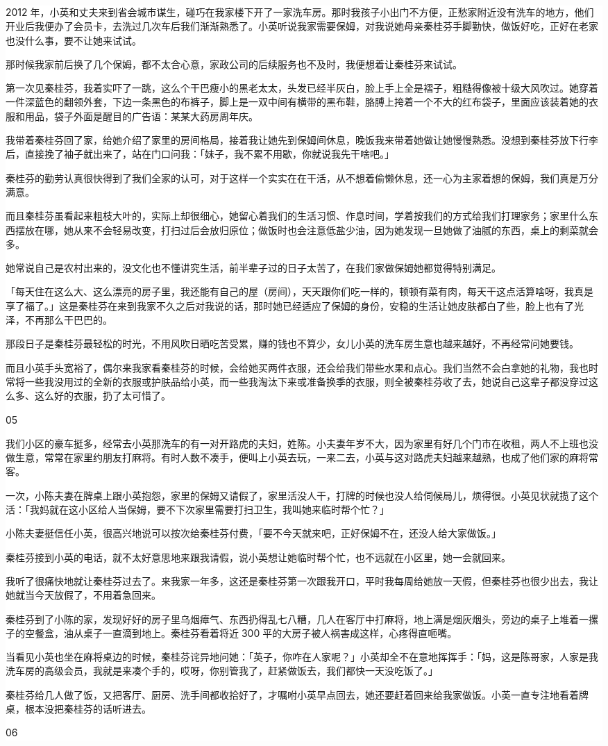 2012 年，小英和丈夫来到省会城市谋生，碰巧在我家楼下开了一家洗车房。那时我孩子小出门不方便，正愁家附近没有洗车的地方，他们开业后我便办了会员卡，去洗过几次车后我们渐渐熟悉了。小英听说我家需要保姆，对我说她母亲秦桂芬手脚勤快，做饭好吃，正好在老家也没什么事，要不让她来试试。


那时候我家前后换了几个保姆，都不太合心意，家政公司的后续服务也不及时，我便想着让秦桂芬来试试。


第一次见秦桂芬，我着实吓了一跳，这么个干巴瘦小的黑老太太，头发已经半灰白，脸上手上全是褶子，粗糙得像被十级大风吹过。她穿着一件深蓝色的翻领外套，下边一条黑色的布裤子，脚上是一双中间有横带的黑布鞋，胳膊上挎着一个不大的红布袋子，里面应该装着她的衣服和用品，袋子外面是醒目的广告语：某某大药房周年庆。


我带着秦桂芬回了家，给她介绍了家里的房间格局，接着我让她先到保姆间休息，晚饭我来带着她做让她慢慢熟悉。没想到秦桂芬放下行李后，直接挽了袖子就出来了，站在门口问我：「妹子，我不累不用歇，你就说我先干啥吧。」


秦桂芬的勤劳认真很快得到了我们全家的认可，对于这样一个实实在在干活，从不想着偷懒休息，还一心为主家着想的保姆，我们真是万分满意。


而且秦桂芬虽看起来粗枝大叶的，实际上却很细心，她留心着我们的生活习惯、作息时间，学着按我们的方式给我们打理家务；家里什么东西摆放在哪，她从来不会轻易改变，打扫过后会放归原位；做饭时也会注意低盐少油，因为她发现一旦她做了油腻的东西，桌上的剩菜就会多。


她常说自己是农村出来的，没文化也不懂讲究生活，前半辈子过的日子太苦了，在我们家做保姆她都觉得特别满足。


「每天住在这么大、这么漂亮的房子里，我还能有自己的屋（房间），天天跟你们吃一样的，顿顿有菜有肉，每天干这点活算啥呀，我真是享了福了。」这是秦桂芬在来到我家不久之后对我说的话，那时她已经适应了保姆的身份，安稳的生活让她皮肤都白了些，脸上也有了光泽，不再那么干巴巴的。


那段日子是秦桂芬最轻松的时光，不用风吹日晒吃苦受累，赚的钱也不算少，女儿小英的洗车房生意也越来越好，不再经常问她要钱。


而且小英手头宽裕了，偶尔来我家看秦桂芬的时候，会给她买两件衣服，还会给我们带些水果和点心。我们当然不会白拿她的礼物，我也时常将一些我没用过的全新的衣服或护肤品给小英，而一些我淘汰下来或准备换季的衣服，则全被秦桂芬收了去，她说自己这辈子都没穿过这么多、这么好的衣服，扔了太可惜了。


05


我们小区的豪车挺多，经常去小英那洗车的有一对开路虎的夫妇，姓陈。小夫妻年岁不大，因为家里有好几个门市在收租，两人不上班也没做生意，常常在家里约朋友打麻将。有时人数不凑手，便叫上小英去玩，一来二去，小英与这对路虎夫妇越来越熟，也成了他们家的麻将常客。


一次，小陈夫妻在牌桌上跟小英抱怨，家里的保姆又请假了，家里活没人干，打牌的时候也没人给伺候局儿，烦得很。小英见状就揽了这个活：「我妈就在这小区给人当保姆，要不下次家里需要打扫卫生，我叫她来临时帮个忙？」


小陈夫妻挺信任小英，很高兴地说可以按次给秦桂芬付费，「要不今天就来吧，正好保姆不在，还没人给大家做饭。」


秦桂芬接到小英的电话，就不太好意思地来跟我请假，说小英想让她临时帮个忙，也不远就在小区里，她一会就回来。


我听了很痛快地就让秦桂芬过去了。来我家一年多，这还是秦桂芬第一次跟我开口，平时我每周给她放一天假，但秦桂芬也很少出去，我让她就当今天放假了，不用着急回来。


秦桂芬到了小陈的家，发现好好的房子里乌烟瘴气、东西扔得乱七八糟，几人在客厅中打麻将，地上满是烟灰烟头，旁边的桌子上堆着一摞子的空餐盒，油从桌子一直滴到地上。秦桂芬看着将近 300 平的大房子被人祸害成这样，心疼得直咂嘴。


当看见小英也坐在麻将桌边的时候，秦桂芬诧异地问她：「英子，你咋在人家呢？」小英却全不在意地挥挥手：「妈，这是陈哥家，人家是我洗车房的高级会员，我就是来凑个手的，哎呀，你别管我了，赶紧做饭去，我们都快一天没吃饭了。」


秦桂芬给几人做了饭，又把客厅、厨房、洗手间都收拾好了，才嘱咐小英早点回去，她还要赶着回来给我家做饭。小英一直专注地看着牌桌，根本没把秦桂芬的话听进去。


06
